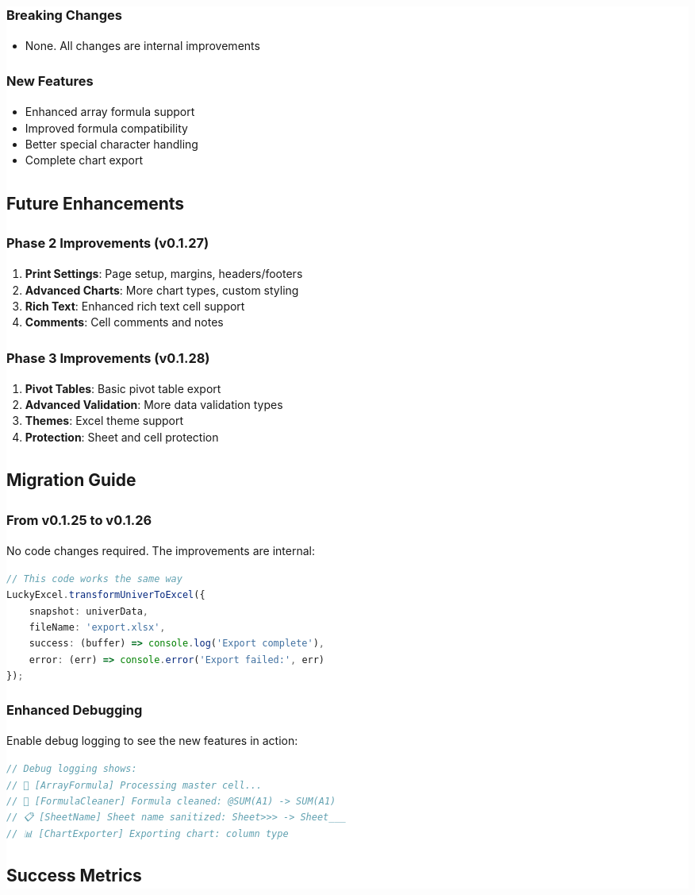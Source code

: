 ### Breaking Changes
- None. All changes are internal improvements

### New Features
- Enhanced array formula support
- Improved formula compatibility
- Better special character handling
- Complete chart export

## Future Enhancements

### Phase 2 Improvements (v0.1.27)
1. **Print Settings**: Page setup, margins, headers/footers
2. **Advanced Charts**: More chart types, custom styling
3. **Rich Text**: Enhanced rich text cell support
4. **Comments**: Cell comments and notes

### Phase 3 Improvements (v0.1.28)
1. **Pivot Tables**: Basic pivot table export
2. **Advanced Validation**: More data validation types
3. **Themes**: Excel theme support
4. **Protection**: Sheet and cell protection

## Migration Guide

### From v0.1.25 to v0.1.26
No code changes required. The improvements are internal:

```typescript
// This code works the same way
LuckyExcel.transformUniverToExcel({
    snapshot: univerData,
    fileName: 'export.xlsx',
    success: (buffer) => console.log('Export complete'),
    error: (err) => console.error('Export failed:', err)
});
```

### Enhanced Debugging
Enable debug logging to see the new features in action:

```typescript
// Debug logging shows:
// 🔢 [ArrayFormula] Processing master cell...
// 🧹 [FormulaCleaner] Formula cleaned: @SUM(A1) -> SUM(A1)
// 📋 [SheetName] Sheet name sanitized: Sheet>>> -> Sheet___
// 📊 [ChartExporter] Exporting chart: column type
```

## Success Metrics
